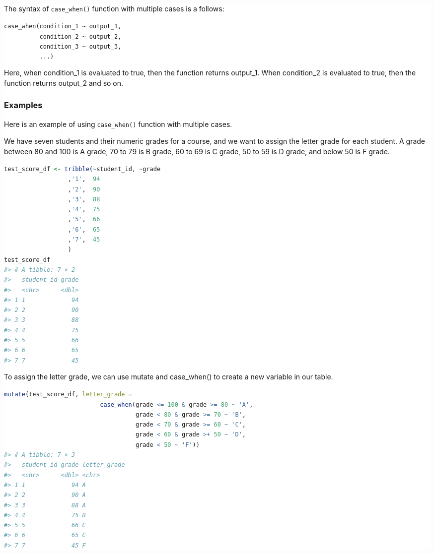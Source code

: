 The syntax of `case_when()` function with multiple cases is a follows:

```case2
case_when(condition_1 ~ output_1, 
          condition_2 ~ output_2,
          condition_3 ~ output_3, 
          ...)
```

Here, when condition_1 is evaluated to true, then the function returns output_1. When condition_2 is evaluated to true, then the function returns output_2 and so on. 


### Examples 
Here is an example of using `case_when()` function with multiple cases. 

We have seven students and their numeric grades for a course, and we want to assign the letter grade for each student. A grade between 80 and 100 is A grade, 70 to 79 is B grade, 60 to 69 is C grade, 50 to 59 is D grade, and below 50 is F grade.  



```r
test_score_df <- tribble(~student_id, ~grade
                  ,'1',  94
                  ,'2',  90
                  ,'3',  88
                  ,'4',  75
                  ,'5',  66
                  ,'6',  65
                  ,'7',  45 
                  )
test_score_df
#> # A tibble: 7 × 2
#>   student_id grade
#>   <chr>      <dbl>
#> 1 1             94
#> 2 2             90
#> 3 3             88
#> 4 4             75
#> 5 5             66
#> 6 6             65
#> 7 7             45
```

To assign the letter grade, we can use mutate and case_when() to create a new variable in our table. 


```r
mutate(test_score_df, letter_grade = 
                           case_when(grade <= 100 & grade >= 80 ~ 'A', 
                                     grade < 80 & grade >= 70 ~ 'B', 
                                     grade < 70 & grade >= 60 ~ 'C', 
                                     grade < 60 & grade >+ 50 ~ 'D',
                                     grade < 50 ~ 'F')) 
#> # A tibble: 7 × 3
#>   student_id grade letter_grade
#>   <chr>      <dbl> <chr>       
#> 1 1             94 A           
#> 2 2             90 A           
#> 3 3             88 A           
#> 4 4             75 B           
#> 5 5             66 C           
#> 6 6             65 C           
#> 7 7             45 F
```
